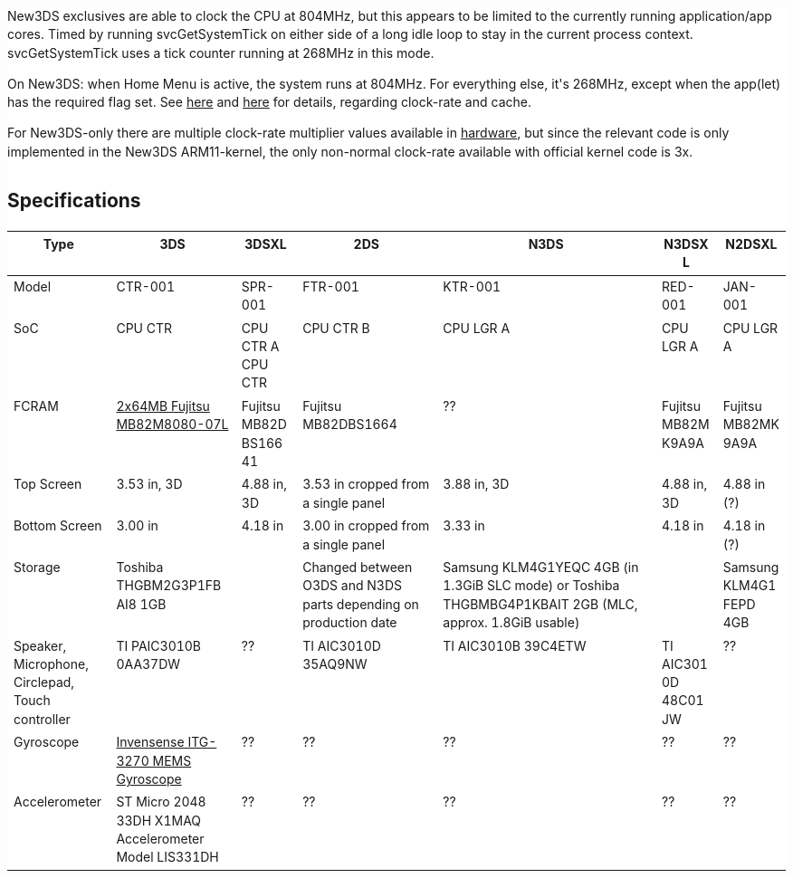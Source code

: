 New3DS exclusives are able to clock the CPU at 804MHz, but this appears
to be limited to the currently running application/app cores. Timed by
running svcGetSystemTick on either side of a long idle loop to stay in
the current process context. svcGetSystemTick uses a tick counter
running at 268MHz in this mode.

On New3DS: when Home Menu is active, the system runs at 804MHz. For
everything else, it's 268MHz, except when the app(let) has the required
flag set. See [here](NCCH/Extended_Header "wikilink") and
[here](PDN_Registers "wikilink") for details, regarding clock-rate and
cache.

For New3DS-only there are multiple clock-rate multiplier values
available in [hardware](PDN_Registers "wikilink"), but since the
relevant code is only implemented in the New3DS ARM11-kernel, the only
non-normal clock-rate available with official kernel code is 3x.

## Specifications

| Type                                             | 3DS                                                                                                                                                  | 3DSXL                | 2DS                                                              | N3DS                                                                                                    | N3DSXL                      | N2DSXL                 |
|--------------------------------------------------|------------------------------------------------------------------------------------------------------------------------------------------------------|----------------------|------------------------------------------------------------------|---------------------------------------------------------------------------------------------------------|-----------------------------|------------------------|
| Model                                            | CTR-001                                                                                                                                              | SPR-001              | FTR-001                                                          | KTR-001                                                                                                 | RED-001                     | JAN-001                |
| SoC                                              | CPU CTR                                                                                                                                              | CPU CTR A CPU CTR    | CPU CTR B                                                        | CPU LGR A                                                                                               | CPU LGR A                   | CPU LGR A              |
| FCRAM                                            | [2x64MB Fujitsu MB82M8080-07L](https://web.archive.org/web/20221022124807/https://www.fujitsu.com/downloads/MICRO/fma/pdf/MB81EDS516545_e511463.pdf) | Fujitsu MB82DBS16641 | Fujitsu MB82DBS1664                                              | ??                                                                                                      | Fujitsu MB82MK9A9A          | Fujitsu MB82MK9A9A     |
| Top Screen                                       | 3.53 in, 3D                                                                                                                                          | 4.88 in, 3D          | 3.53 in cropped from a single panel                              | 3.88 in, 3D                                                                                             | 4.88 in, 3D                 | 4.88 in (?)            |
| Bottom Screen                                    | 3.00 in                                                                                                                                              | 4.18 in              | 3.00 in cropped from a single panel                              | 3.33 in                                                                                                 | 4.18 in                     | 4.18 in (?)            |
| Storage                                          | Toshiba THGBM2G3P1FBAI8 1GB                                                                                                                          |                      | Changed between O3DS and N3DS parts depending on production date | Samsung KLM4G1YEQC 4GB (in 1.3GiB SLC mode) or Toshiba THGBMBG4P1KBAIT 2GB (MLC, approx. 1.8GiB usable) |                             | Samsung KLM4G1FEPD 4GB |
| Speaker, Microphone, Circlepad, Touch controller | TI PAIC3010B 0AA37DW                                                                                                                                 | ??                   | TI AIC3010D 35AQ9NW                                              | TI AIC3010B 39C4ETW                                                                                     | TI AIC3010D 48C01JW         | ??                     |
| Gyroscope                                        | [Invensense ITG-3270 MEMS Gyroscope](https://www.sparkfun.com/datasheets/Sensors/Gyro/PS-ITG-3200-00-01.4.pdf)                                       | ??                   | ??                                                               | ??                                                                                                      | ??                          | ??                     |
| Accelerometer                                    | ST Micro 2048 33DH X1MAQ Accelerometer Model LIS331DH                                                                                                | ??                   | ??                                                               | ??                                                                                                      | ??                          | ??                     |